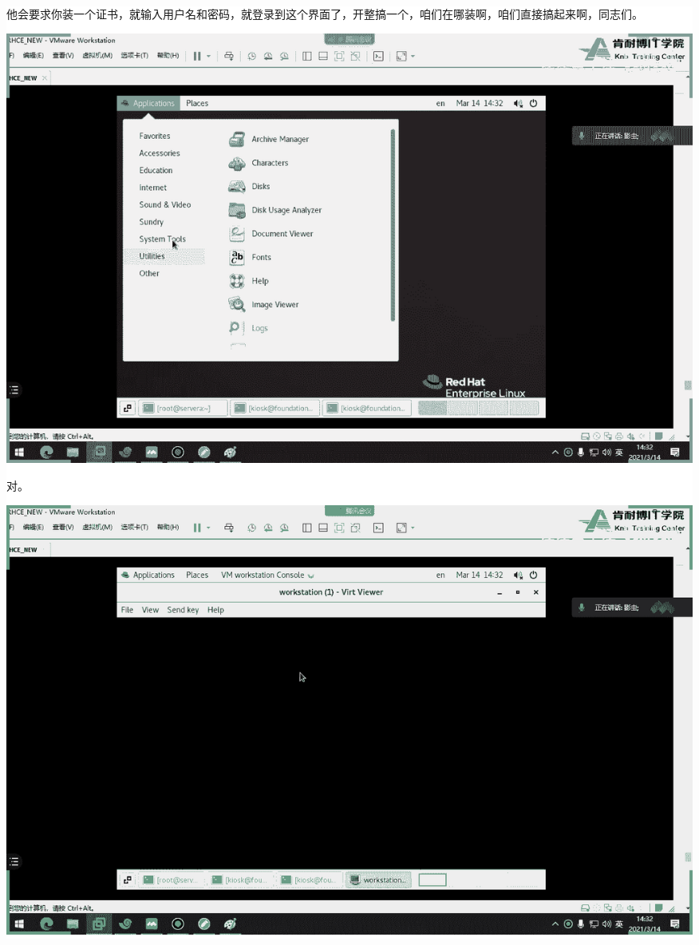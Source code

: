 他会要求你装一个证书，就输入用户名和密码，就登录到这个界面了，开整搞一个，咱们在哪装啊，咱们直接搞起来啊，同志们。



![](img/f2f4b0a05b45e3ccc069c6ca400d0488_82.png)

对。

![](img/f2f4b0a05b45e3ccc069c6ca400d0488_84.png)
